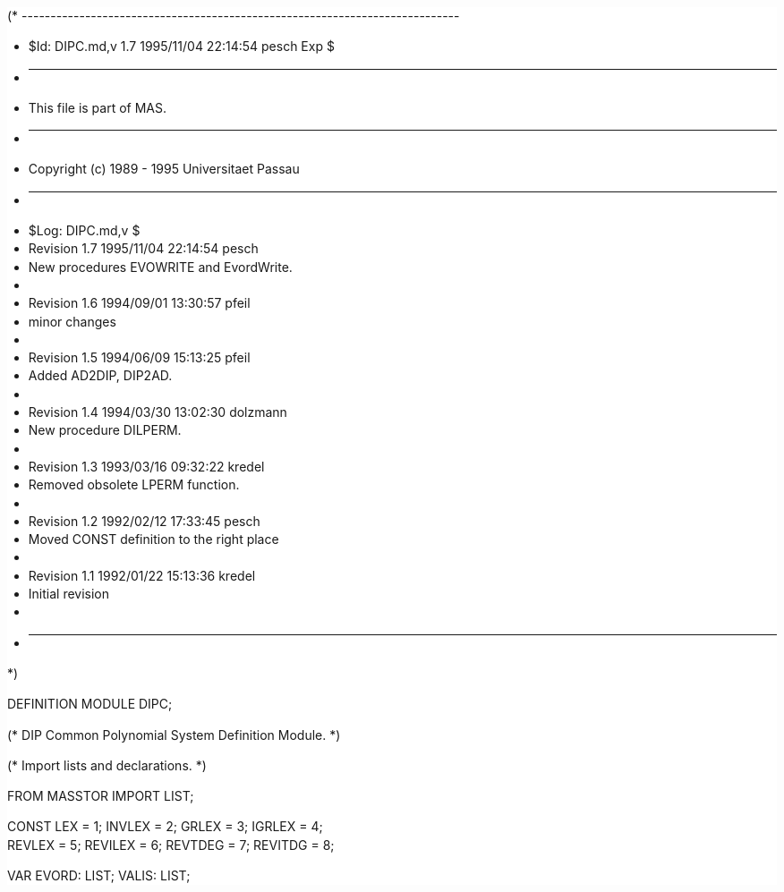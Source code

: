 (* ----------------------------------------------------------------------------
 * $Id: DIPC.md,v 1.7 1995/11/04 22:14:54 pesch Exp $
 * ----------------------------------------------------------------------------
 * This file is part of MAS.
 * ----------------------------------------------------------------------------
 * Copyright (c) 1989 - 1995 Universitaet Passau
 * ----------------------------------------------------------------------------
 * $Log: DIPC.md,v $
 * Revision 1.7  1995/11/04 22:14:54  pesch
 * New procedures EVOWRITE and EvordWrite.
 *
 * Revision 1.6  1994/09/01  13:30:57  pfeil
 * minor changes
 *
 * Revision 1.5  1994/06/09  15:13:25  pfeil
 * Added AD2DIP, DIP2AD.
 *
 * Revision 1.4  1994/03/30  13:02:30  dolzmann
 * New procedure DILPERM.
 *
 * Revision 1.3  1993/03/16  09:32:22  kredel
 * Removed obsolete LPERM function.
 *
 * Revision 1.2  1992/02/12  17:33:45  pesch
 * Moved CONST definition to the right place
 *
 * Revision 1.1  1992/01/22  15:13:36  kredel
 * Initial revision
 *
 * ----------------------------------------------------------------------------
 *)

DEFINITION MODULE DIPC;

(* DIP Common Polynomial System Definition Module. *)



(* Import lists and declarations. *)

FROM MASSTOR IMPORT LIST;


CONST LEX = 1;
      INVLEX = 2;
      GRLEX = 3;
      IGRLEX = 4;      
      REVLEX  = 5;
      REVILEX = 6;
      REVTDEG = 7;
      REVITDG = 8; 

VAR  EVORD: LIST; 
     VALIS: LIST;    

